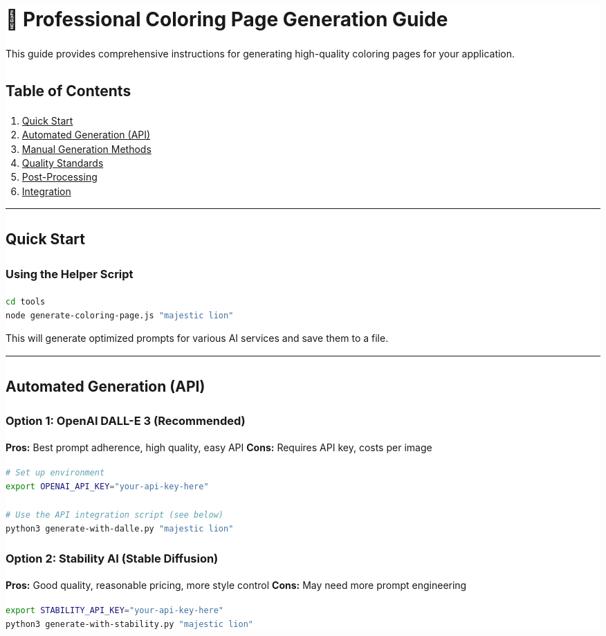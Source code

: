 # 🎨 Professional Coloring Page Generation Guide

This guide provides comprehensive instructions for generating high-quality coloring pages for your application.

## Table of Contents
1. [Quick Start](#quick-start)
2. [Automated Generation (API)](#automated-generation-api)
3. [Manual Generation Methods](#manual-generation-methods)
4. [Quality Standards](#quality-standards)
5. [Post-Processing](#post-processing)
6. [Integration](#integration)

---

## Quick Start

### Using the Helper Script

```bash
cd tools
node generate-coloring-page.js "majestic lion"
```

This will generate optimized prompts for various AI services and save them to a file.

---

## Automated Generation (API)

### Option 1: OpenAI DALL-E 3 (Recommended)

**Pros:** Best prompt adherence, high quality, easy API
**Cons:** Requires API key, costs per image

```bash
# Set up environment
export OPENAI_API_KEY="your-api-key-here"

# Use the API integration script (see below)
python3 generate-with-dalle.py "majestic lion"
```

### Option 2: Stability AI (Stable Diffusion)

**Pros:** Good quality, reasonable pricing, more style control
**Cons:** May need more prompt engineering

```bash
export STABILITY_API_KEY="your-api-key-here"
python3 generate-with-stability.py "majestic lion"
```
